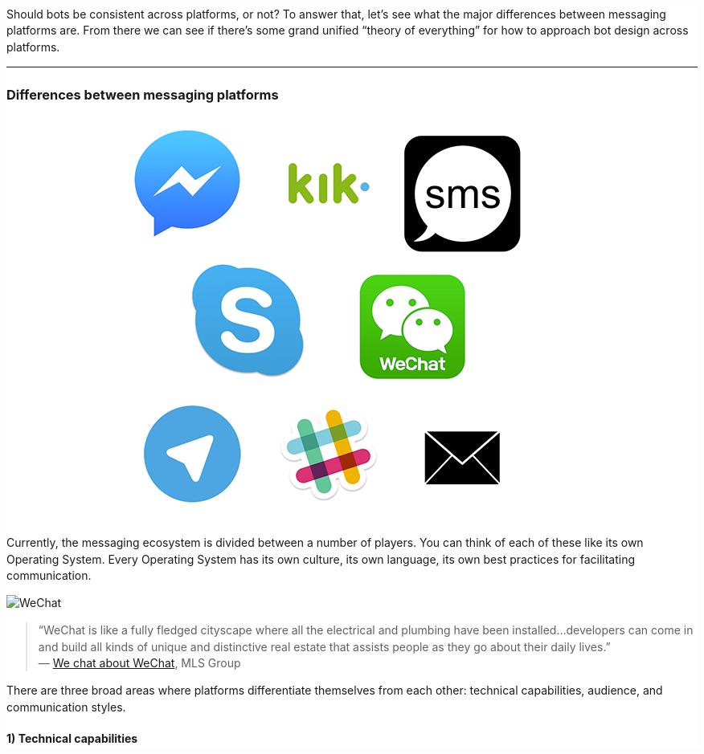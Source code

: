 Should bots be consistent across platforms, or not? To answer that, let’s see what the major differences between messaging platforms are. From there we can see if there’s some grand unified “theory of everything” for how to approach bot design across platforms.

*****

### Differences between messaging platforms

![Differences between platforms](./platforms.png)

Currently, the messaging ecosystem is divided between a number of players. You
can think of each of these like its own Operating System. Every Operating System
has its own culture, its own language, its own best practices for facilitating
communication.

![WeChat](./city.gif)

> “WeChat is like a fully fledged cityscape where all the electrical and plumbing
> have been installed…developers can come in and build all kinds of unique and
distinctive real estate that assists people as they go about their daily
lives.”<br>  — [We chat about
WeChat](http://www.mslgroup.cn/whitepapers/MSLGROUP_We_Chat_about_WeChat_Dec2013_EN.pdf),
MLS Group

There are three broad areas where platforms differentiate themselves from each
other: technical capabilities, audience, and communication styles.

#### 1) Technical capabilities
